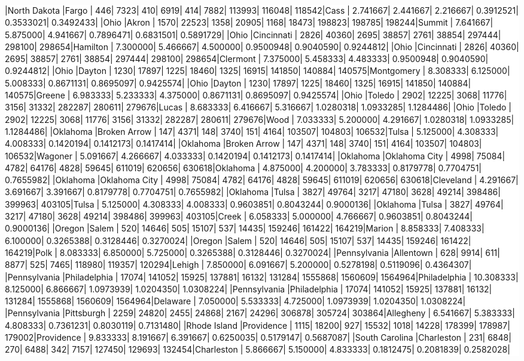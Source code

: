 |North Dakota   |Fargo            |              446|           7323|              410|           6919|              414|           7882|   113993|   116048|   118542|Cass                |      2.741667|      2.441667|      2.216667| 0.3912521| 0.3533021| 0.3492433|
|Ohio           |Akron            |             1570|          22523|             1358|          20905|             1168|          18473|   198823|   198785|   198244|Summit              |      7.641667|      5.875000|      4.941667| 0.7896471| 0.6831501| 0.5891729|
|Ohio           |Cincinnati       |             2826|          40360|             2695|          38857|             2761|          38854|   297444|   298100|   298654|Hamilton            |      7.300000|      5.466667|      4.500000| 0.9500948| 0.9040590| 0.9244812|
|Ohio           |Cincinnati       |             2826|          40360|             2695|          38857|             2761|          38854|   297444|   298100|   298654|Clermont            |      7.375000|      5.458333|      4.483333| 0.9500948| 0.9040590| 0.9244812|
|Ohio           |Dayton           |             1230|          17897|             1225|          18460|             1325|          16915|   141850|   140884|   140575|Montgomery          |      8.308333|      6.125000|      5.008333| 0.8671131| 0.8695097| 0.9425574|
|Ohio           |Dayton           |             1230|          17897|             1225|          18460|             1325|          16915|   141850|   140884|   140575|Greene              |      6.983333|      5.233333|      4.375000| 0.8671131| 0.8695097| 0.9425574|
|Ohio           |Toledo           |             2902|          12225|             3068|          11776|             3156|          31332|   282287|   280611|   279676|Lucas               |      8.683333|      6.416667|      5.316667| 1.0280318| 1.0933285| 1.1284486|
|Ohio           |Toledo           |             2902|          12225|             3068|          11776|             3156|          31332|   282287|   280611|   279676|Wood                |      7.033333|      5.200000|      4.291667| 1.0280318| 1.0933285| 1.1284486|
|Oklahoma       |Broken Arrow     |              147|           4371|              148|           3740|              151|           4164|   103507|   104803|   106532|Tulsa               |      5.125000|      4.308333|      4.008333| 0.1420194| 0.1412173| 0.1417414|
|Oklahoma       |Broken Arrow     |              147|           4371|              148|           3740|              151|           4164|   103507|   104803|   106532|Wagoner             |      5.091667|      4.266667|      4.033333| 0.1420194| 0.1412173| 0.1417414|
|Oklahoma       |Oklahoma City    |             4998|          75084|             4782|          64176|             4828|          59645|   611019|   620656|   630618|Oklahoma            |      4.875000|      4.200000|      3.783333| 0.8179778| 0.7704751| 0.7655982|
|Oklahoma       |Oklahoma City    |             4998|          75084|             4782|          64176|             4828|          59645|   611019|   620656|   630618|Cleveland           |      4.291667|      3.691667|      3.391667| 0.8179778| 0.7704751| 0.7655982|
|Oklahoma       |Tulsa            |             3827|          49764|             3217|          47180|             3628|          49214|   398486|   399963|   403105|Tulsa               |      5.125000|      4.308333|      4.008333| 0.9603851| 0.8043244| 0.9000136|
|Oklahoma       |Tulsa            |             3827|          49764|             3217|          47180|             3628|          49214|   398486|   399963|   403105|Creek               |      6.058333|      5.000000|      4.766667| 0.9603851| 0.8043244| 0.9000136|
|Oregon         |Salem            |              520|          14646|              505|          15107|              537|          14435|   159246|   161422|   164219|Marion              |      8.858333|      7.408333|      6.100000| 0.3265388| 0.3128446| 0.3270024|
|Oregon         |Salem            |              520|          14646|              505|          15107|              537|          14435|   159246|   161422|   164219|Polk                |      8.083333|      6.850000|      5.725000| 0.3265388| 0.3128446| 0.3270024|
|Pennsylvania   |Allentown        |              628|           9914|              611|           8877|              525|           7465|   118980|   119357|   120294|Lehigh              |      7.850000|      6.091667|      5.200000| 0.5278198| 0.5119096| 0.4364307|
|Pennsylvania   |Philadelphia     |            17074|         141052|            15925|         137881|            16132|         131284|  1555868|  1560609|  1564964|Philadelphia        |     10.308333|      8.125000|      6.866667| 1.0973939| 1.0204350| 1.0308224|
|Pennsylvania   |Philadelphia     |            17074|         141052|            15925|         137881|            16132|         131284|  1555868|  1560609|  1564964|Delaware            |      7.050000|      5.533333|      4.725000| 1.0973939| 1.0204350| 1.0308224|
|Pennsylvania   |Pittsburgh       |             2259|          24820|             2455|          24868|             2167|          24296|   306878|   305724|   303864|Allegheny           |      6.541667|      5.383333|      4.808333| 0.7361231| 0.8030119| 0.7131480|
|Rhode Island   |Providence       |             1115|          18200|              927|          15532|             1018|          14228|   178399|   178987|   179002|Providence          |      9.833333|      8.191667|      6.391667| 0.6250035| 0.5179147| 0.5687087|
|South Carolina |Charleston       |              231|           6848|              270|           6488|              342|           7157|   127450|   129693|   132454|Charleston          |      5.866667|      5.150000|      4.833333| 0.1812475| 0.2081839| 0.2582028|